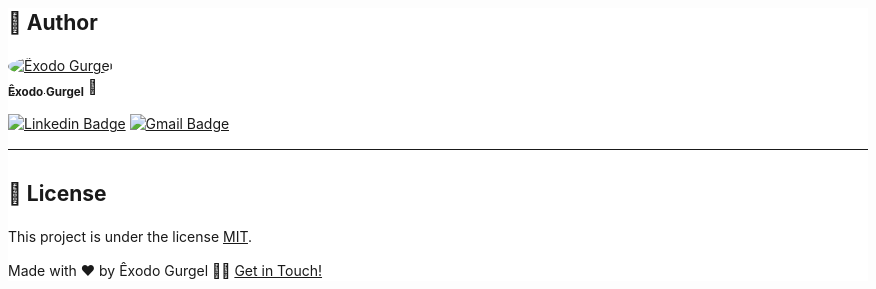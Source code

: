## 🦸 Author

<a href="https://blog.rocketseat.com.br/author/exodo/">
 <img style="border-radius: 50%;" src="https://github.com/exodogurgel/exodogurgel/blob/main/images/b11993be-e073-4a30-adae-2fee655ccdd5.png?raw=true" width="100px;" alt="Êxodo Gurgel"/> 
 <br />
 <sub><b>Êxodo Gurgel</b></sub></a> <a href="https://blog.rocketseat.com.br/author/exodo/" title="Rocketseat"></a> 🚀
 <br />

[![Linkedin Badge](https://img.shields.io/badge/-Exodo-blue?style=flat-square&logo=Linkedin&logoColor=white&link=https://www.linkedin.com/in/exodo-gurgel/)](https://www.linkedin.com/in/exodo-gurgel/) 
[![Gmail Badge](https://img.shields.io/badge/-exodowellis@gmail.com-c14438?style=flat-square&logo=Gmail&logoColor=white&link=mailto:exodowellis@gmail.com)](mailto:exodowellis@gmail.com)

---

## 📝 License

This project is under the license [MIT](./LICENSE).

Made with ❤️ by Êxodo Gurgel 👋🏽 [Get in Touch!](Https://www.linkedin.com/in/exodo-gurgel/)